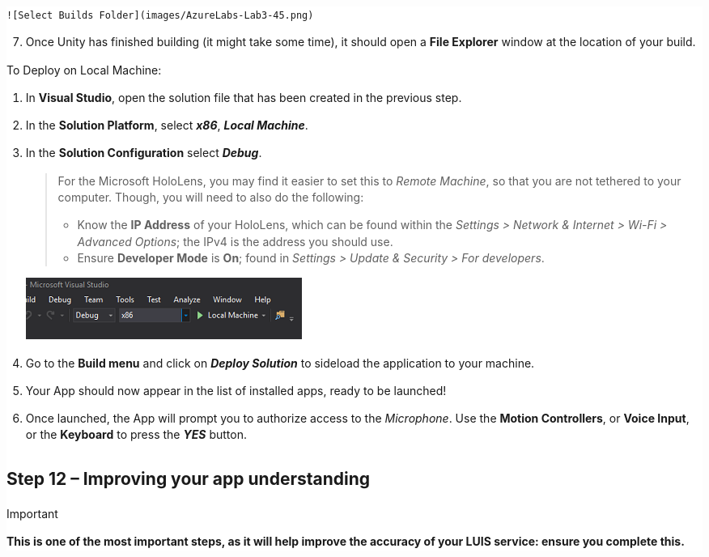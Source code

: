     ![Select Builds Folder](images/AzureLabs-Lab3-45.png)
 
7.	Once Unity has finished building (it might take some time), it should open a **File Explorer** window at the location of your build.

To Deploy on Local Machine:

1.	In **Visual Studio**, open the solution file that has been created in the previous step.
2.	In the **Solution Platform**, select ***x86***, ***Local Machine***.
3.	In the **Solution Configuration** select ***Debug***.

    > For the Microsoft HoloLens, you may find it easier to set this to *Remote Machine*, so that you are not tethered to your computer. Though, you will need to also do the following:
    > - Know the **IP Address** of your HoloLens, which can be found within the *Settings > Network & Internet > Wi-Fi > Advanced Options*; the IPv4 is the address you should use. 
    > - Ensure **Developer Mode** is **On**; found in *Settings > Update & Security > For developers*.

    ![Deploy App](images/AzureLabs-Lab3-46.png)
 
4.	Go to the **Build menu** and click on ***Deploy Solution*** to sideload the application to your machine.
5.	Your App should now appear in the list of installed apps, ready to be launched!
6.	Once launched, the App will prompt you to authorize access to the _Microphone_. Use the **Motion Controllers**, or **Voice Input**, or the **Keyboard** to press the ***YES*** button. 

## Step 12 – Improving your app understanding

>[!IMPORTANT] 
> **This is one of the most important steps, as it will help improve the accuracy of your LUIS service: ensure you complete this.**
